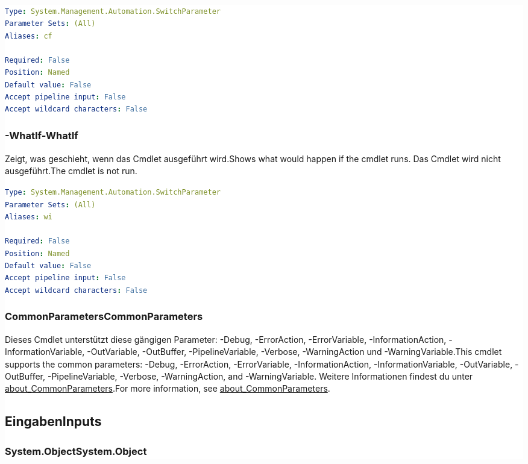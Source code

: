 ```yaml
Type: System.Management.Automation.SwitchParameter
Parameter Sets: (All)
Aliases: cf

Required: False
Position: Named
Default value: False
Accept pipeline input: False
Accept wildcard characters: False
```

### <span data-ttu-id="eb1f1-193">-WhatIf</span><span class="sxs-lookup"><span data-stu-id="eb1f1-193">-WhatIf</span></span>

<span data-ttu-id="eb1f1-194">Zeigt, was geschieht, wenn das Cmdlet ausgeführt wird.</span><span class="sxs-lookup"><span data-stu-id="eb1f1-194">Shows what would happen if the cmdlet runs.</span></span> <span data-ttu-id="eb1f1-195">Das Cmdlet wird nicht ausgeführt.</span><span class="sxs-lookup"><span data-stu-id="eb1f1-195">The cmdlet is not run.</span></span>

```yaml
Type: System.Management.Automation.SwitchParameter
Parameter Sets: (All)
Aliases: wi

Required: False
Position: Named
Default value: False
Accept pipeline input: False
Accept wildcard characters: False
```

### <span data-ttu-id="eb1f1-196">CommonParameters</span><span class="sxs-lookup"><span data-stu-id="eb1f1-196">CommonParameters</span></span>

<span data-ttu-id="eb1f1-197">Dieses Cmdlet unterstützt diese gängigen Parameter: -Debug, -ErrorAction, -ErrorVariable, -InformationAction, -InformationVariable, -OutVariable, -OutBuffer, -PipelineVariable, -Verbose, -WarningAction und -WarningVariable.</span><span class="sxs-lookup"><span data-stu-id="eb1f1-197">This cmdlet supports the common parameters: -Debug, -ErrorAction, -ErrorVariable, -InformationAction, -InformationVariable, -OutVariable, -OutBuffer, -PipelineVariable, -Verbose, -WarningAction, and -WarningVariable.</span></span> <span data-ttu-id="eb1f1-198">Weitere Informationen findest du unter [about_CommonParameters](https://go.microsoft.com/fwlink/?LinkID=113216).</span><span class="sxs-lookup"><span data-stu-id="eb1f1-198">For more information, see [about_CommonParameters](https://go.microsoft.com/fwlink/?LinkID=113216).</span></span>

## <span data-ttu-id="eb1f1-199">Eingaben</span><span class="sxs-lookup"><span data-stu-id="eb1f1-199">Inputs</span></span>

### <span data-ttu-id="eb1f1-200">System.Object</span><span class="sxs-lookup"><span data-stu-id="eb1f1-200">System.Object</span></span>
